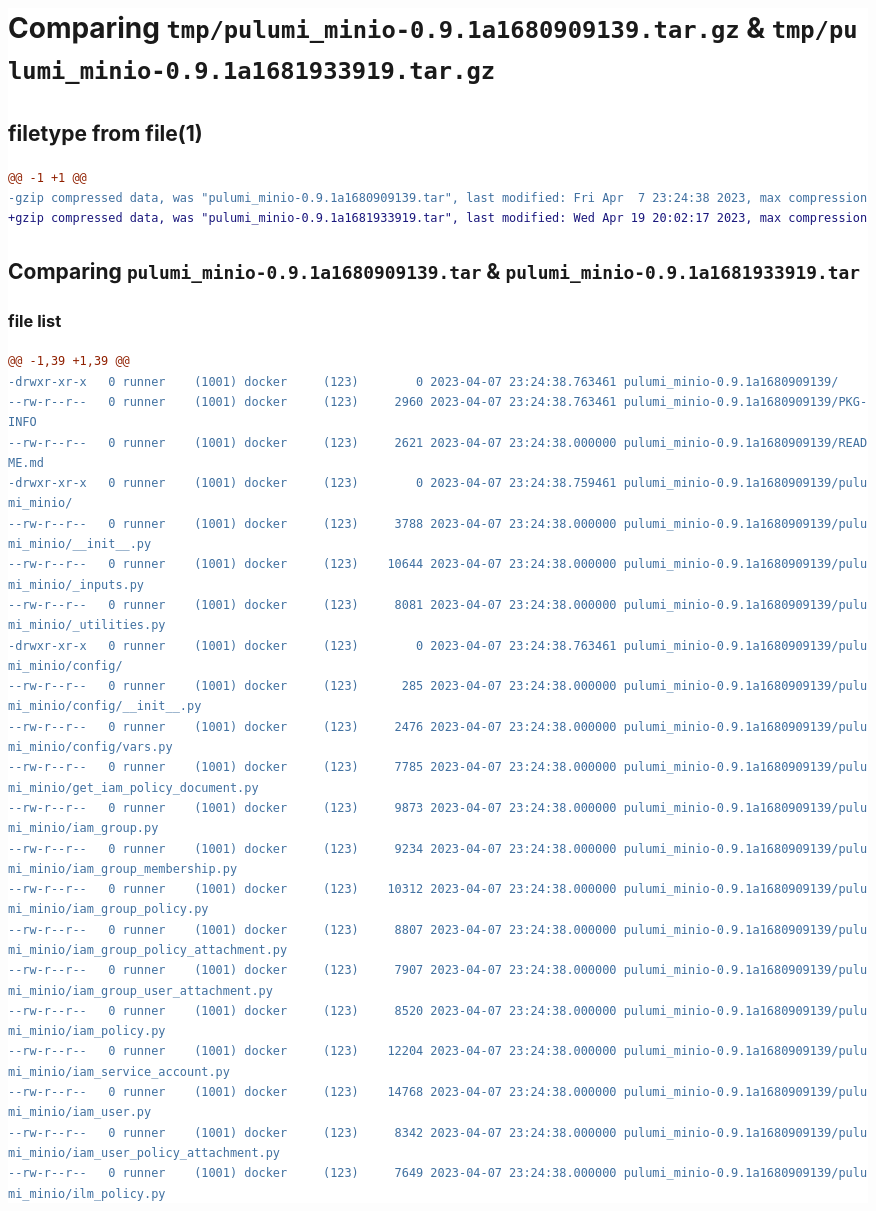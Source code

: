 # Comparing `tmp/pulumi_minio-0.9.1a1680909139.tar.gz` & `tmp/pulumi_minio-0.9.1a1681933919.tar.gz`

## filetype from file(1)

```diff
@@ -1 +1 @@
-gzip compressed data, was "pulumi_minio-0.9.1a1680909139.tar", last modified: Fri Apr  7 23:24:38 2023, max compression
+gzip compressed data, was "pulumi_minio-0.9.1a1681933919.tar", last modified: Wed Apr 19 20:02:17 2023, max compression
```

## Comparing `pulumi_minio-0.9.1a1680909139.tar` & `pulumi_minio-0.9.1a1681933919.tar`

### file list

```diff
@@ -1,39 +1,39 @@
-drwxr-xr-x   0 runner    (1001) docker     (123)        0 2023-04-07 23:24:38.763461 pulumi_minio-0.9.1a1680909139/
--rw-r--r--   0 runner    (1001) docker     (123)     2960 2023-04-07 23:24:38.763461 pulumi_minio-0.9.1a1680909139/PKG-INFO
--rw-r--r--   0 runner    (1001) docker     (123)     2621 2023-04-07 23:24:38.000000 pulumi_minio-0.9.1a1680909139/README.md
-drwxr-xr-x   0 runner    (1001) docker     (123)        0 2023-04-07 23:24:38.759461 pulumi_minio-0.9.1a1680909139/pulumi_minio/
--rw-r--r--   0 runner    (1001) docker     (123)     3788 2023-04-07 23:24:38.000000 pulumi_minio-0.9.1a1680909139/pulumi_minio/__init__.py
--rw-r--r--   0 runner    (1001) docker     (123)    10644 2023-04-07 23:24:38.000000 pulumi_minio-0.9.1a1680909139/pulumi_minio/_inputs.py
--rw-r--r--   0 runner    (1001) docker     (123)     8081 2023-04-07 23:24:38.000000 pulumi_minio-0.9.1a1680909139/pulumi_minio/_utilities.py
-drwxr-xr-x   0 runner    (1001) docker     (123)        0 2023-04-07 23:24:38.763461 pulumi_minio-0.9.1a1680909139/pulumi_minio/config/
--rw-r--r--   0 runner    (1001) docker     (123)      285 2023-04-07 23:24:38.000000 pulumi_minio-0.9.1a1680909139/pulumi_minio/config/__init__.py
--rw-r--r--   0 runner    (1001) docker     (123)     2476 2023-04-07 23:24:38.000000 pulumi_minio-0.9.1a1680909139/pulumi_minio/config/vars.py
--rw-r--r--   0 runner    (1001) docker     (123)     7785 2023-04-07 23:24:38.000000 pulumi_minio-0.9.1a1680909139/pulumi_minio/get_iam_policy_document.py
--rw-r--r--   0 runner    (1001) docker     (123)     9873 2023-04-07 23:24:38.000000 pulumi_minio-0.9.1a1680909139/pulumi_minio/iam_group.py
--rw-r--r--   0 runner    (1001) docker     (123)     9234 2023-04-07 23:24:38.000000 pulumi_minio-0.9.1a1680909139/pulumi_minio/iam_group_membership.py
--rw-r--r--   0 runner    (1001) docker     (123)    10312 2023-04-07 23:24:38.000000 pulumi_minio-0.9.1a1680909139/pulumi_minio/iam_group_policy.py
--rw-r--r--   0 runner    (1001) docker     (123)     8807 2023-04-07 23:24:38.000000 pulumi_minio-0.9.1a1680909139/pulumi_minio/iam_group_policy_attachment.py
--rw-r--r--   0 runner    (1001) docker     (123)     7907 2023-04-07 23:24:38.000000 pulumi_minio-0.9.1a1680909139/pulumi_minio/iam_group_user_attachment.py
--rw-r--r--   0 runner    (1001) docker     (123)     8520 2023-04-07 23:24:38.000000 pulumi_minio-0.9.1a1680909139/pulumi_minio/iam_policy.py
--rw-r--r--   0 runner    (1001) docker     (123)    12204 2023-04-07 23:24:38.000000 pulumi_minio-0.9.1a1680909139/pulumi_minio/iam_service_account.py
--rw-r--r--   0 runner    (1001) docker     (123)    14768 2023-04-07 23:24:38.000000 pulumi_minio-0.9.1a1680909139/pulumi_minio/iam_user.py
--rw-r--r--   0 runner    (1001) docker     (123)     8342 2023-04-07 23:24:38.000000 pulumi_minio-0.9.1a1680909139/pulumi_minio/iam_user_policy_attachment.py
--rw-r--r--   0 runner    (1001) docker     (123)     7649 2023-04-07 23:24:38.000000 pulumi_minio-0.9.1a1680909139/pulumi_minio/ilm_policy.py
```
